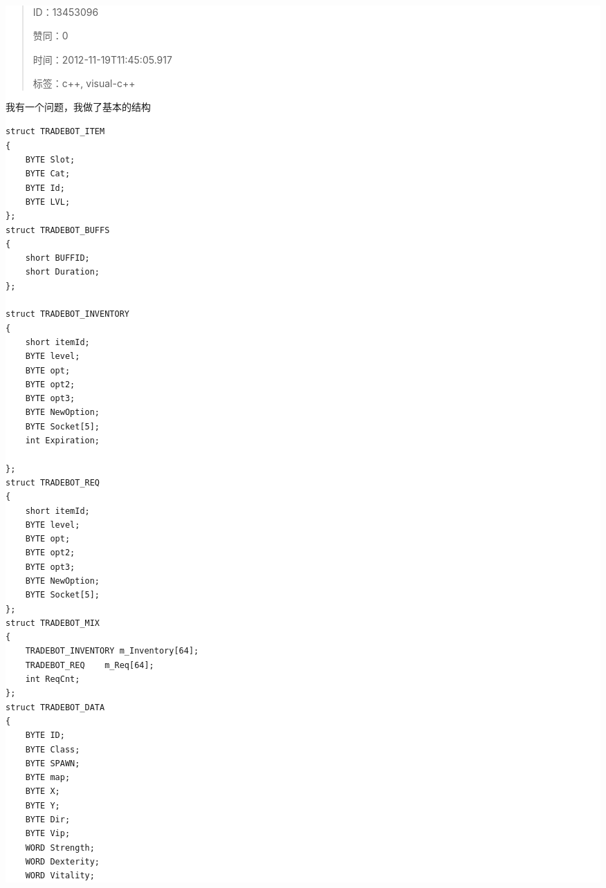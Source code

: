 > ID：13453096
> 
> 赞同：0
> 
> 时间：2012-11-19T11:45:05.917
> 
> 标签：c++, visual-c++

我有一个问题，我做了基本的结构

```
struct TRADEBOT_ITEM
{
    BYTE Slot;
    BYTE Cat;
    BYTE Id;
    BYTE LVL;
};
struct TRADEBOT_BUFFS
{
    short BUFFID;
    short Duration;
};

struct TRADEBOT_INVENTORY
{
    short itemId;
    BYTE level;
    BYTE opt;
    BYTE opt2;
    BYTE opt3;
    BYTE NewOption;
    BYTE Socket[5];
    int Expiration;

};
struct TRADEBOT_REQ
{
    short itemId;
    BYTE level;
    BYTE opt;
    BYTE opt2;
    BYTE opt3;
    BYTE NewOption;
    BYTE Socket[5];
};
struct TRADEBOT_MIX
{
    TRADEBOT_INVENTORY m_Inventory[64];
    TRADEBOT_REQ    m_Req[64];
    int ReqCnt;
};
struct TRADEBOT_DATA
{
    BYTE ID;
    BYTE Class;
    BYTE SPAWN;
    BYTE map;
    BYTE X;
    BYTE Y;
    BYTE Dir;
    BYTE Vip;
    WORD Strength;
    WORD Dexterity;
    WORD Vitality;
```